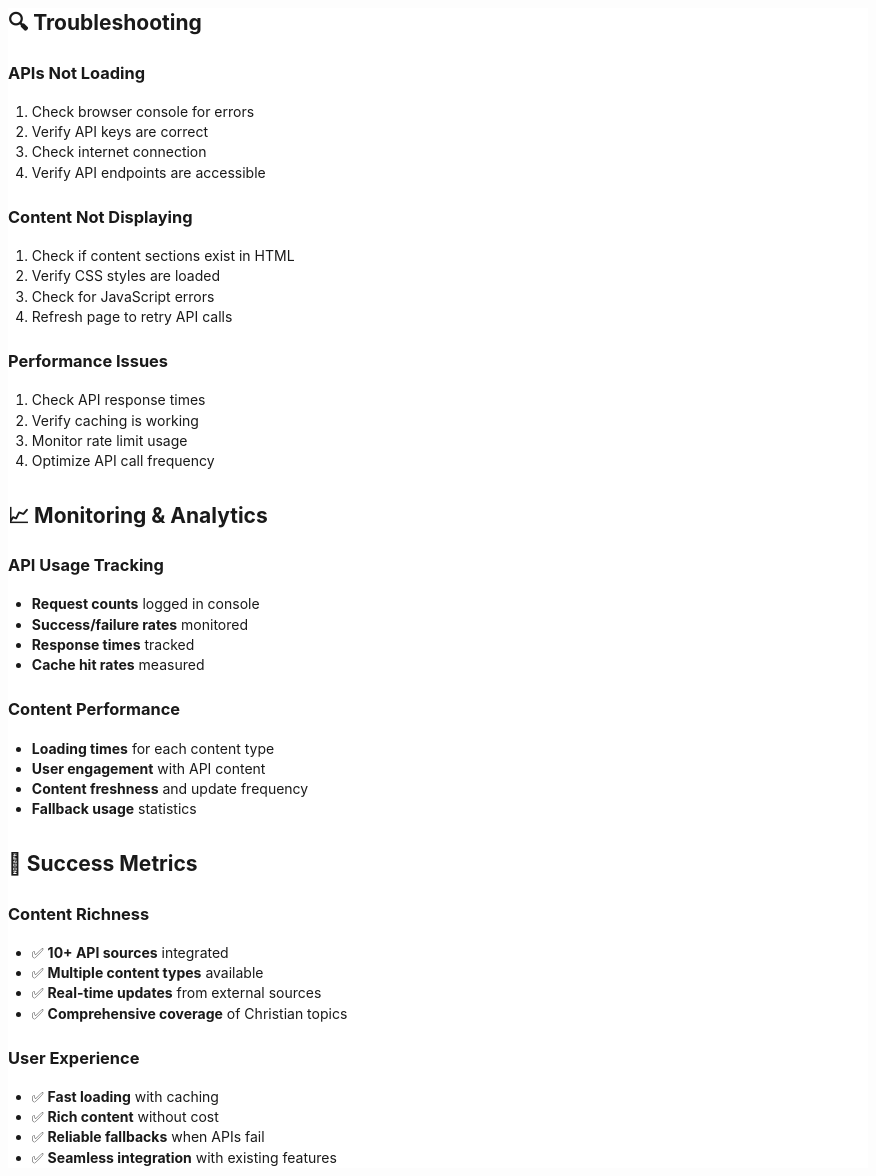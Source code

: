 ## 🔍 **Troubleshooting**

### **APIs Not Loading**
1. Check browser console for errors
2. Verify API keys are correct
3. Check internet connection
4. Verify API endpoints are accessible

### **Content Not Displaying**
1. Check if content sections exist in HTML
2. Verify CSS styles are loaded
3. Check for JavaScript errors
4. Refresh page to retry API calls

### **Performance Issues**
1. Check API response times
2. Verify caching is working
3. Monitor rate limit usage
4. Optimize API call frequency

## 📈 **Monitoring & Analytics**

### **API Usage Tracking**
- **Request counts** logged in console
- **Success/failure rates** monitored
- **Response times** tracked
- **Cache hit rates** measured

### **Content Performance**
- **Loading times** for each content type
- **User engagement** with API content
- **Content freshness** and update frequency
- **Fallback usage** statistics

## 🎉 **Success Metrics**

### **Content Richness**
- ✅ **10+ API sources** integrated
- ✅ **Multiple content types** available
- ✅ **Real-time updates** from external sources
- ✅ **Comprehensive coverage** of Christian topics

### **User Experience**
- ✅ **Fast loading** with caching
- ✅ **Rich content** without cost
- ✅ **Reliable fallbacks** when APIs fail
- ✅ **Seamless integration** with existing features
